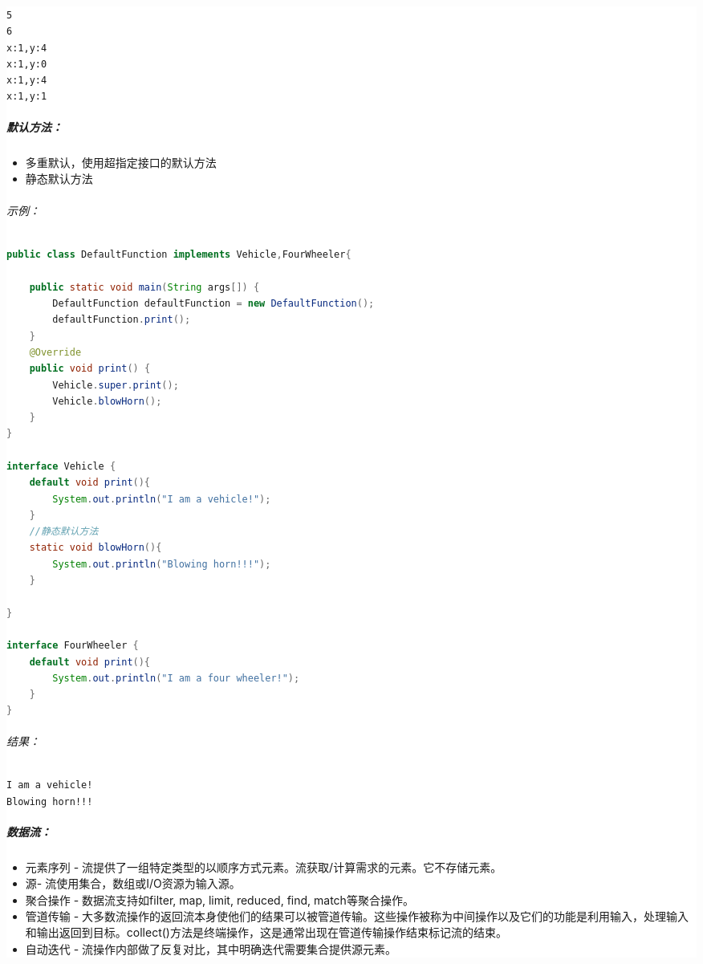    5 
    6 
    x:1,y:4
    x:1,y:0
    x:1,y:4
    x:1,y:1
    
##### 默认方法：
* 多重默认，使用超指定接口的默认方法
* 静态默认方法

###### 示例：
```java
public class DefaultFunction implements Vehicle,FourWheeler{

    public static void main(String args[]) {
        DefaultFunction defaultFunction = new DefaultFunction();
        defaultFunction.print();
    }
    @Override
    public void print() {
        Vehicle.super.print();
        Vehicle.blowHorn();
    }
}

interface Vehicle {
    default void print(){
        System.out.println("I am a vehicle!");
    }
    //静态默认方法
    static void blowHorn(){
        System.out.println("Blowing horn!!!");
    }

}

interface FourWheeler {
    default void print(){
        System.out.println("I am a four wheeler!");
    }
}
```
###### 结果：
    I am a vehicle!
    Blowing horn!!!
    
##### 数据流：
* 元素序列 - 流提供了一组特定类型的以顺序方式元素。流获取/计算需求的元素。它不存储元素。
* 源- 流使用集合，数组或I/O资源为输入源。
* 聚合操作 - 数据流支持如filter, map, limit, reduced, find, match等聚合操作。
* 管道传输 - 大多数流操作的返回流本身使他们的结果可以被管道传输。这些操作被称为中间操作以及它们的功能是利用输入，处理输入和输出返回到目标。collect()方法是终端操作，这是通常出现在管道传输操作结束标记流的结束。
* 自动迭代 - 流操作内部做了反复对比，其中明确迭代需要集合提供源元素。
